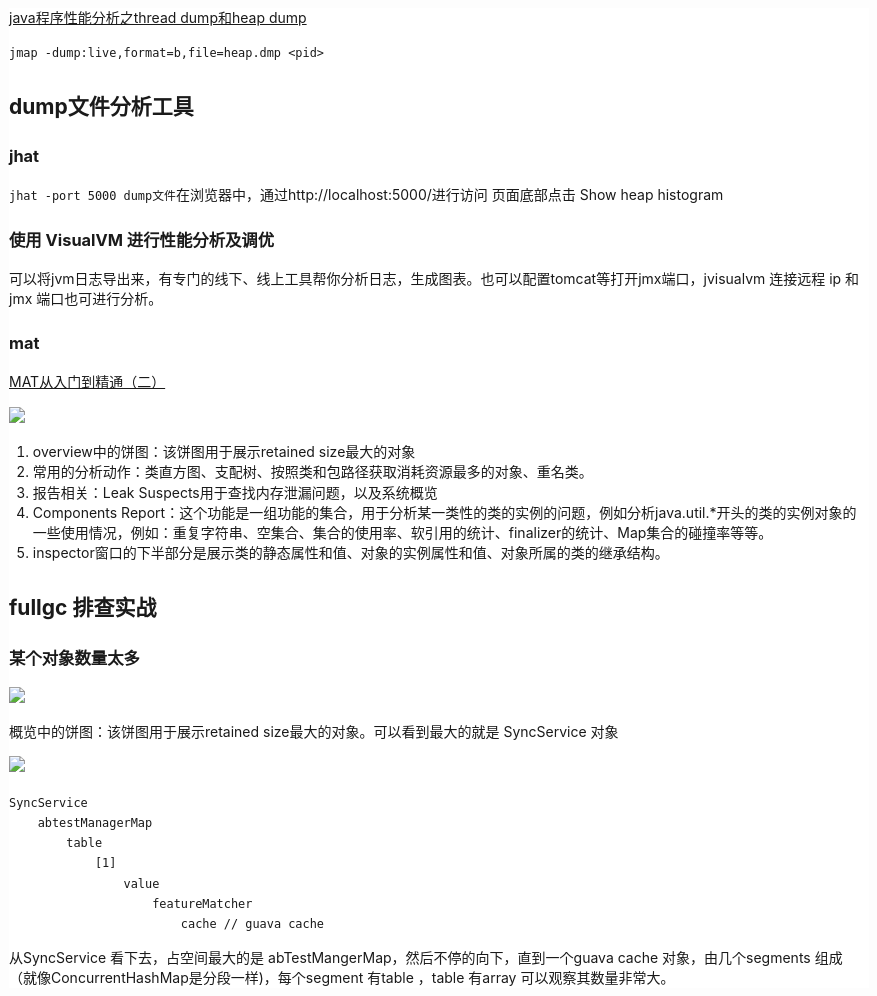 [java程序性能分析之thread dump和heap dump](http://bijian1013.iteye.com/blog/2221240)

```
jmap -dump:live,format=b,file=heap.dmp <pid>
```

## dump文件分析工具

### jhat

`jhat -port 5000 dump文件`在浏览器中，通过http://localhost:5000/进行访问  页面底部点击 Show heap histogram


### 使用 VisualVM 进行性能分析及调优

可以将jvm日志导出来，有专门的线下、线上工具帮你分析日志，生成图表。也可以配置tomcat等打开jmx端口，jvisualvm 连接远程 ip 和 jmx 端口也可进行分析。

### mat

[MAT从入门到精通（二）](https://zhuanlan.zhihu.com/p/57347496)


![](/public/upload/jvm/mat_overview.jpg)

1. overview中的饼图：该饼图用于展示retained size最大的对象
2. 常用的分析动作：类直方图、支配树、按照类和包路径获取消耗资源最多的对象、重名类。
3. 报告相关：Leak Suspects用于查找内存泄漏问题，以及系统概览
4. Components Report：这个功能是一组功能的集合，用于分析某一类性的类的实例的问题，例如分析java.util.*开头的类的实例对象的一些使用情况，例如：重复字符串、空集合、集合的使用率、软引用的统计、finalizer的统计、Map集合的碰撞率等等。
5. inspector窗口的下半部分是展示类的静态属性和值、对象的实例属性和值、对象所属的类的继承结构。

## fullgc 排查实战

### 某个对象数量太多

![](/public/upload/jvm/histogram.png)

概览中的饼图：该饼图用于展示retained size最大的对象。可以看到最大的就是 SyncService 对象

![](/public/upload/jvm/histogram_list_objects.png)

```
SyncService
    abtestManagerMap
        table
            [1]
                value
                    featureMatcher
                        cache // guava cache
```

从SyncService 看下去，占空间最大的是 abTestMangerMap，然后不停的向下，直到一个guava cache 对象，由几个segments 组成（就像ConcurrentHashMap是分段一样)，每个segment 有table ，table 有array 可以观察其数量非常大。
